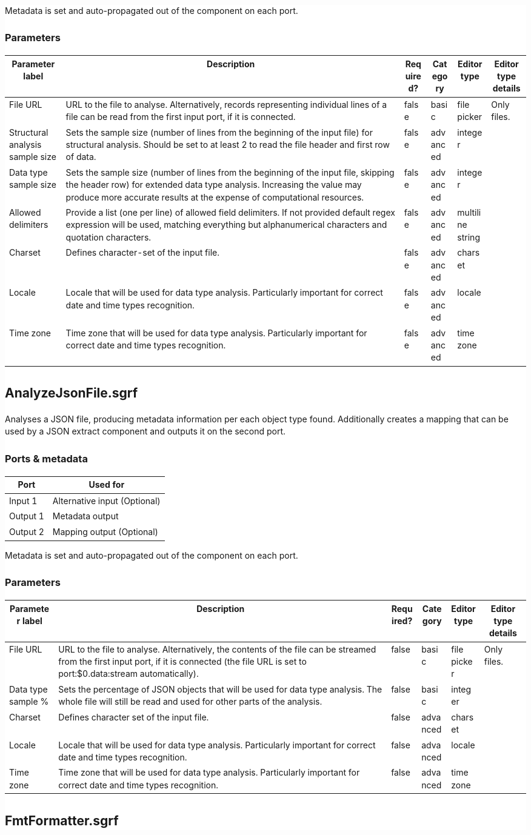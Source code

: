 Metadata is set and auto-propagated out of the component on each port.

### Parameters

| Parameter label | Description | Required? | Category | Editor type | Editor type details |
| --- | --- | --- | --- | --- | --- |
| File URL | URL to the file to analyse. Alternatively, records representing individual lines of a file can be read from the first input port, if it is connected. | false | basic | file picker | Only files. |
| Structural analysis sample size | Sets the sample size (number of lines from the beginning of the input file) for structural analysis. Should be set to at least 2 to read the file header and first row of data. | false | advanced | integer |   |
| Data type sample size | Sets the sample size (number of lines from the beginning of the input file, skipping the header row) for extended data type analysis. Increasing the value may produce more accurate results at the expense of computational resources. | false | advanced | integer |   |
| Allowed delimiters | Provide a list (one per line) of allowed field delimiters. If not provided default regex expression will be used, matching everything but alphanumerical characters and quotation characters. | false | advanced | multiline string |   |
| Charset | Defines character-set of the input file. | false | advanced | charset |   |
| Locale | Locale that will be used for data type analysis. Particularly important for correct date and time types recognition. | false | advanced | locale |   |
| Time zone | Time zone that will be used for data type analysis. Particularly important for correct date and time types recognition. | false | advanced | time zone |   |

## AnalyzeJsonFile.sgrf

Analyses a JSON file, producing metadata information per each object type found. Additionally creates a mapping that can be used by a JSON extract component and outputs it on the second port.

### Ports & metadata

| Port     | Used for           |
|----------|--------------------|
| Input 1  | Alternative input (Optional)|
| Output 1 | Metadata output   |
| Output 2 | Mapping output (Optional)|

Metadata is set and auto-propagated out of the component on each port.

### Parameters

| Parameter label | Description | Required? | Category | Editor type | Editor type details |
| --- | --- | --- | --- | --- | --- |
| File URL | URL to the file to analyse. Alternatively, the contents of the file can be streamed from the first input port, if it is connected (the file URL is set to port:$0.data:stream automatically). | false | basic | file picker | Only files. |
| Data type sample % | Sets the percentage of JSON objects that will be used for data type analysis. The whole file will still be read and used for other parts of the analysis. | false | basic | integer |   |
| Charset | Defines character set of the input file. | false | advanced | charset |   |
| Locale | Locale that will be used for data type analysis. Particularly important for correct date and time types recognition. | false | advanced | locale |   |
| Time zone | Time zone that will be used for data type analysis. Particularly important for correct date and time types recognition. | false | advanced | time zone |   |

## FmtFormatter.sgrf
